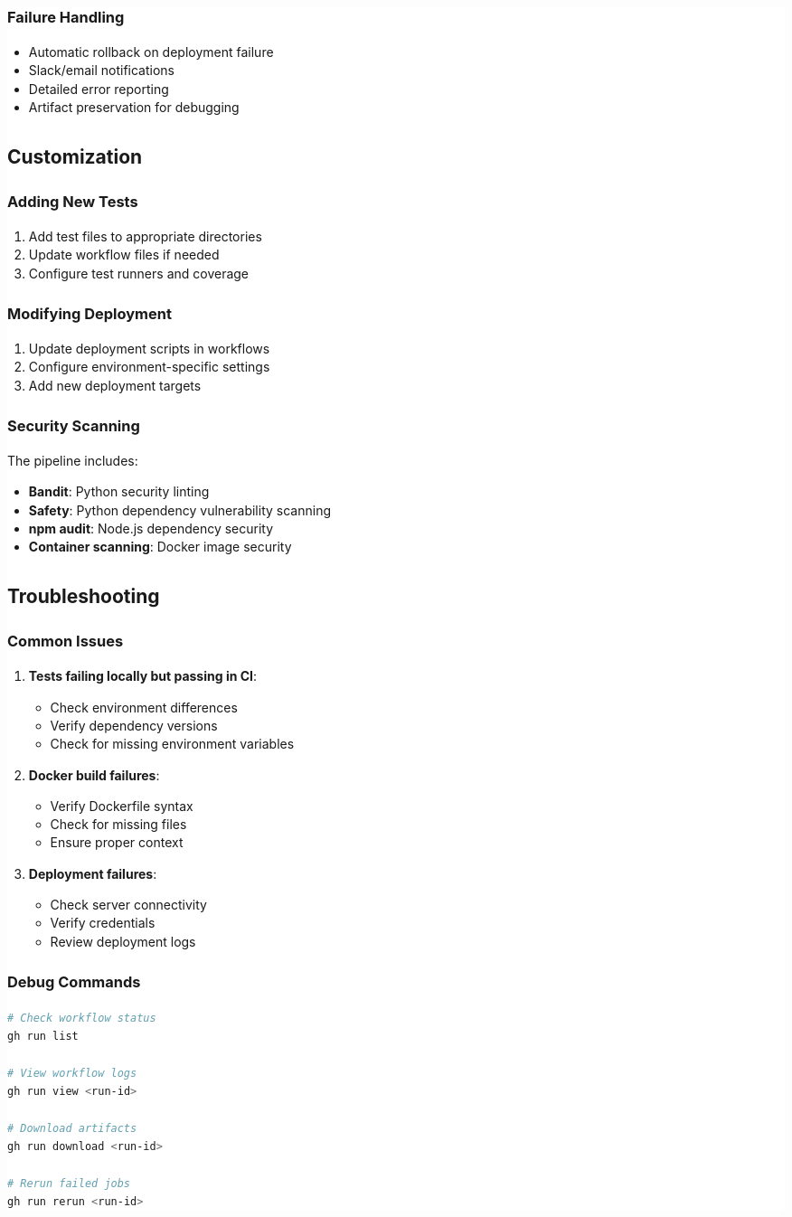 ### Failure Handling
- Automatic rollback on deployment failure
- Slack/email notifications
- Detailed error reporting
- Artifact preservation for debugging

## Customization

### Adding New Tests
1. Add test files to appropriate directories
2. Update workflow files if needed
3. Configure test runners and coverage

### Modifying Deployment
1. Update deployment scripts in workflows
2. Configure environment-specific settings
3. Add new deployment targets

### Security Scanning
The pipeline includes:
- **Bandit**: Python security linting
- **Safety**: Python dependency vulnerability scanning
- **npm audit**: Node.js dependency security
- **Container scanning**: Docker image security

## Troubleshooting

### Common Issues

1. **Tests failing locally but passing in CI**:
   - Check environment differences
   - Verify dependency versions
   - Check for missing environment variables

2. **Docker build failures**:
   - Verify Dockerfile syntax
   - Check for missing files
   - Ensure proper context

3. **Deployment failures**:
   - Check server connectivity
   - Verify credentials
   - Review deployment logs

### Debug Commands

```bash
# Check workflow status
gh run list

# View workflow logs
gh run view <run-id>

# Download artifacts
gh run download <run-id>

# Rerun failed jobs
gh run rerun <run-id>
```
